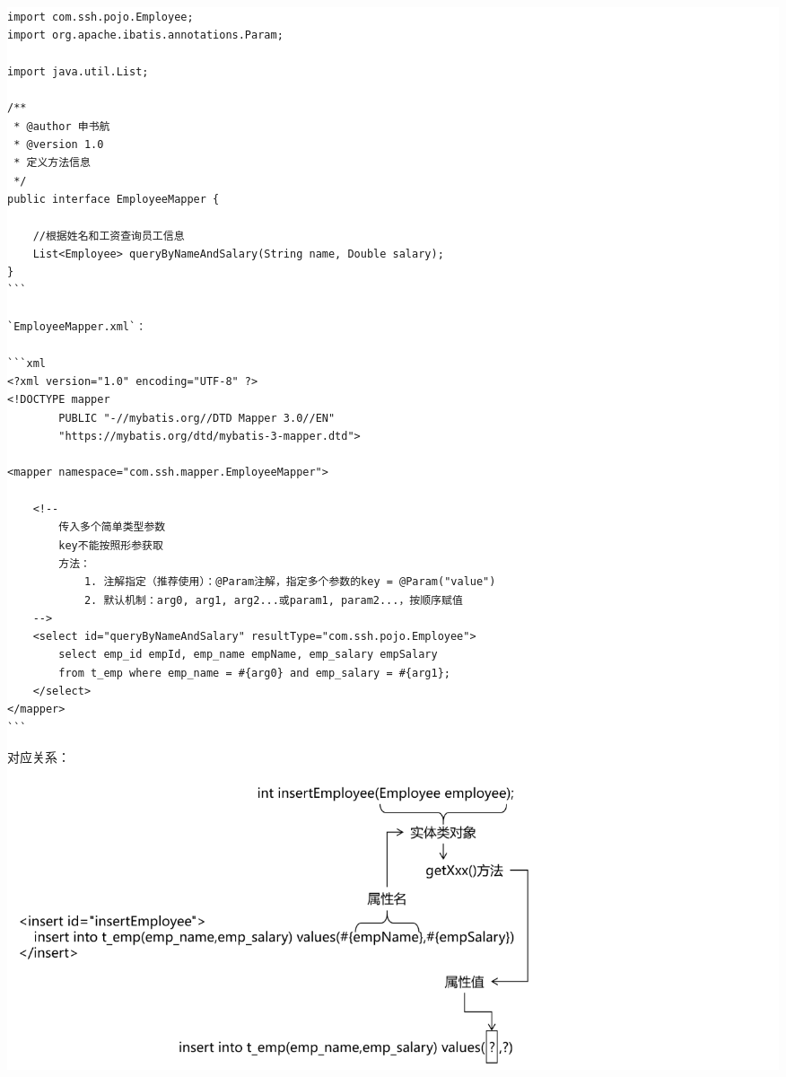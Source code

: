 	import com.ssh.pojo.Employee;
	import org.apache.ibatis.annotations.Param;
	
	import java.util.List;
	
	/**
	 * @author 申书航
	 * @version 1.0
	 * 定义方法信息
	 */
	public interface EmployeeMapper {
	
	    //根据姓名和工资查询员工信息
	    List<Employee> queryByNameAndSalary(String name, Double salary);
	}
	```

	`EmployeeMapper.xml`：

	```xml
	<?xml version="1.0" encoding="UTF-8" ?>
	<!DOCTYPE mapper
	        PUBLIC "-//mybatis.org//DTD Mapper 3.0//EN"
	        "https://mybatis.org/dtd/mybatis-3-mapper.dtd">
	
	<mapper namespace="com.ssh.mapper.EmployeeMapper">
	
	    <!--
	        传入多个简单类型参数
	        key不能按照形参获取
	        方法：
	            1. 注解指定（推荐使用）：@Param注解，指定多个参数的key = @Param("value")
	            2. 默认机制：arg0, arg1, arg2...或param1, param2...，按顺序赋值
	    -->
	    <select id="queryByNameAndSalary" resultType="com.ssh.pojo.Employee">
	        select emp_id empId, emp_name empName, emp_salary empSalary
	        from t_emp where emp_name = #{arg0} and emp_salary = #{arg1};
	    </select>
	</mapper>
	```

对应关系：

<img src="SSMPicture/多个简单类型参数对应关系.png" alt="多个简单类型参数对应关系" style="zoom:67%;" />
